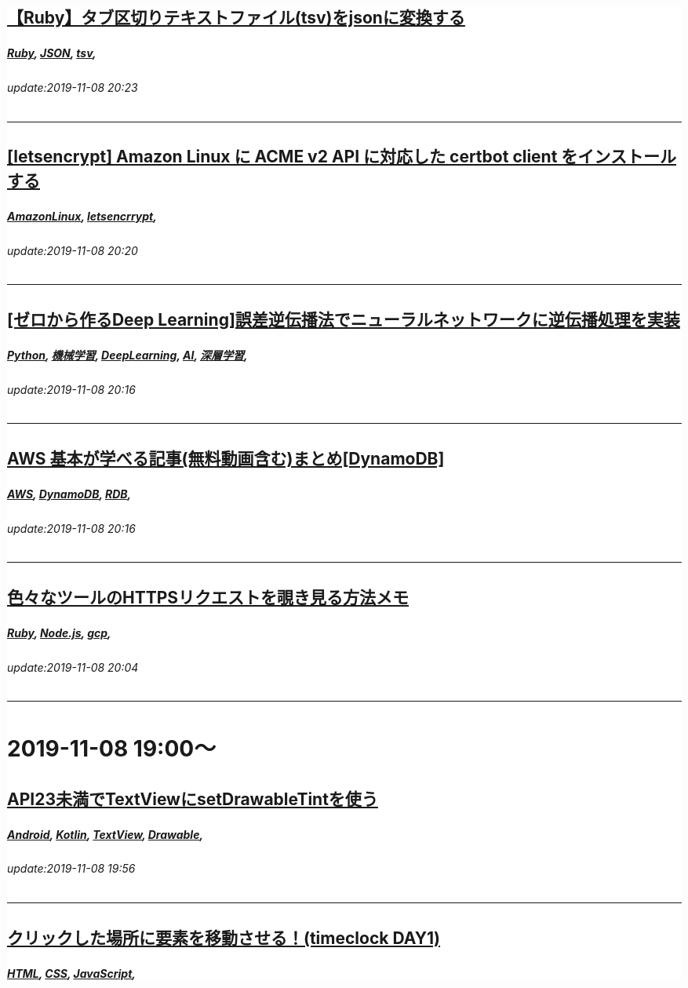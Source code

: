## [【Ruby】タブ区切りテキストファイル(tsv)をjsonに変換する](https://qiita.com/toshi_btr/items/98395ec2b825ecdb9179)
##### [Ruby](https://qiita.com/tags/Ruby), [JSON](https://qiita.com/tags/JSON), [tsv](https://qiita.com/tags/tsv), 
###### update:2019-11-08 20:23
---
## [[letsencrypt] Amazon Linux に ACME v2 API に対応した certbot client をインストールする](https://qiita.com/wokamoto/items/eaf96a4fec8432803416)
##### [AmazonLinux](https://qiita.com/tags/AmazonLinux), [letsencrrypt](https://qiita.com/tags/letsencrrypt), 
###### update:2019-11-08 20:20
---
## [[ゼロから作るDeep Learning]誤差逆伝播法でニューラルネットワークに逆伝播処理を実装](https://qiita.com/SyutoHidano/items/d8d3704388418815e3a1)
##### [Python](https://qiita.com/tags/Python), [機械学習](https://qiita.com/tags/機械学習), [DeepLearning](https://qiita.com/tags/DeepLearning), [AI](https://qiita.com/tags/AI), [深層学習](https://qiita.com/tags/深層学習), 
###### update:2019-11-08 20:16
---
## [AWS 基本が学べる記事(無料動画含む)まとめ[DynamoDB]](https://qiita.com/jbnkk40/items/ebcb15f3c7b83b55a0f1)
##### [AWS](https://qiita.com/tags/AWS), [DynamoDB](https://qiita.com/tags/DynamoDB), [RDB](https://qiita.com/tags/RDB), 
###### update:2019-11-08 20:16
---
## [色々なツールのHTTPSリクエストを覗き見る方法メモ](https://qiita.com/okazu_dm/items/ec1e6c61065c7e9815ae)
##### [Ruby](https://qiita.com/tags/Ruby), [Node.js](https://qiita.com/tags/Node.js), [gcp](https://qiita.com/tags/gcp), 
###### update:2019-11-08 20:04
---




# 2019-11-08 19:00～
## [API23未満でTextViewにsetDrawableTintを使う](https://qiita.com/morayl/items/93e0486a10251a33340c)
##### [Android](https://qiita.com/tags/Android), [Kotlin](https://qiita.com/tags/Kotlin), [TextView](https://qiita.com/tags/TextView), [Drawable](https://qiita.com/tags/Drawable), 
###### update:2019-11-08 19:56
---
## [クリックした場所に要素を移動させる！(timeclock DAY1)](https://qiita.com/toga364/items/bbbdcad49258a5f3540f)
##### [HTML](https://qiita.com/tags/HTML), [CSS](https://qiita.com/tags/CSS), [JavaScript](https://qiita.com/tags/JavaScript), 